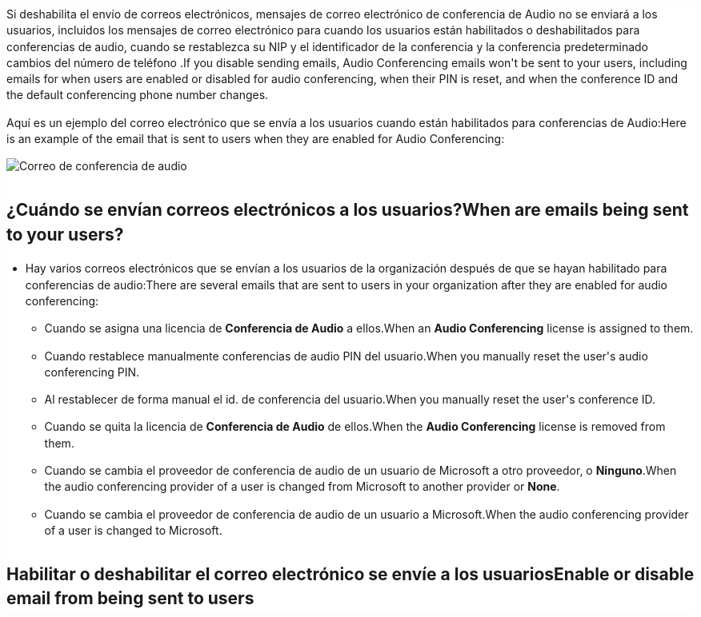 <span data-ttu-id="63711-107">Si deshabilita el envío de correos electrónicos, mensajes de correo electrónico de conferencia de Audio no se enviará a los usuarios, incluidos los mensajes de correo electrónico para cuando los usuarios están habilitados o deshabilitados para conferencias de audio, cuando se restablezca su NIP y el identificador de la conferencia y la conferencia predeterminado cambios del número de teléfono .</span><span class="sxs-lookup"><span data-stu-id="63711-107">If you disable sending emails, Audio Conferencing emails won't be sent to your users, including emails for when users are enabled or disabled for audio conferencing, when their PIN is reset, and when the conference ID and the default conferencing phone number changes.</span></span>
  
<span data-ttu-id="63711-108">Aquí es un ejemplo del correo electrónico que se envía a los usuarios cuando están habilitados para conferencias de Audio:</span><span class="sxs-lookup"><span data-stu-id="63711-108">Here is an example of the email that is sent to users when they are enabled for Audio Conferencing:</span></span>
  
![Correo de conferencia de audio](../images/audio-conferencing-user-enabled.png)
  
## <a name="when-are-emails-being-sent-to-your-users"></a><span data-ttu-id="63711-110">¿Cuándo se envían correos electrónicos a los usuarios?</span><span class="sxs-lookup"><span data-stu-id="63711-110">When are emails being sent to your users?</span></span>

- <span data-ttu-id="63711-111">Hay varios correos electrónicos que se envían a los usuarios de la organización después de que se hayan habilitado para conferencias de audio:</span><span class="sxs-lookup"><span data-stu-id="63711-111">There are several emails that are sent to users in your organization after they are enabled for audio conferencing:</span></span>
    
  - <span data-ttu-id="63711-112">Cuando se asigna una licencia de **Conferencia de Audio** a ellos.</span><span class="sxs-lookup"><span data-stu-id="63711-112">When an **Audio Conferencing** license is assigned to them.</span></span>
    
  - <span data-ttu-id="63711-113">Cuando restablece manualmente conferencias de audio PIN del usuario.</span><span class="sxs-lookup"><span data-stu-id="63711-113">When you manually reset the user's audio conferencing PIN.</span></span>
    
  - <span data-ttu-id="63711-114">Al restablecer de forma manual el id. de conferencia del usuario.</span><span class="sxs-lookup"><span data-stu-id="63711-114">When you manually reset the user's conference ID.</span></span>
    
  - <span data-ttu-id="63711-115">Cuando se quita la licencia de **Conferencia de Audio** de ellos.</span><span class="sxs-lookup"><span data-stu-id="63711-115">When the **Audio Conferencing** license is removed from them.</span></span>
    
  - <span data-ttu-id="63711-116">Cuando se cambia el proveedor de conferencia de audio de un usuario de Microsoft a otro proveedor, o **Ninguno**.</span><span class="sxs-lookup"><span data-stu-id="63711-116">When the audio conferencing provider of a user is changed from Microsoft to another provider or **None**.</span></span>
    
  - <span data-ttu-id="63711-117">Cuando se cambia el proveedor de conferencia de audio de un usuario a Microsoft.</span><span class="sxs-lookup"><span data-stu-id="63711-117">When the audio conferencing provider of a user is changed to Microsoft.</span></span>
    
## <a name="enable-or-disable-email-from-being-sent-to-users"></a><span data-ttu-id="63711-118">Habilitar o deshabilitar el correo electrónico se envíe a los usuarios</span><span class="sxs-lookup"><span data-stu-id="63711-118">Enable or disable email from being sent to users</span></span>
